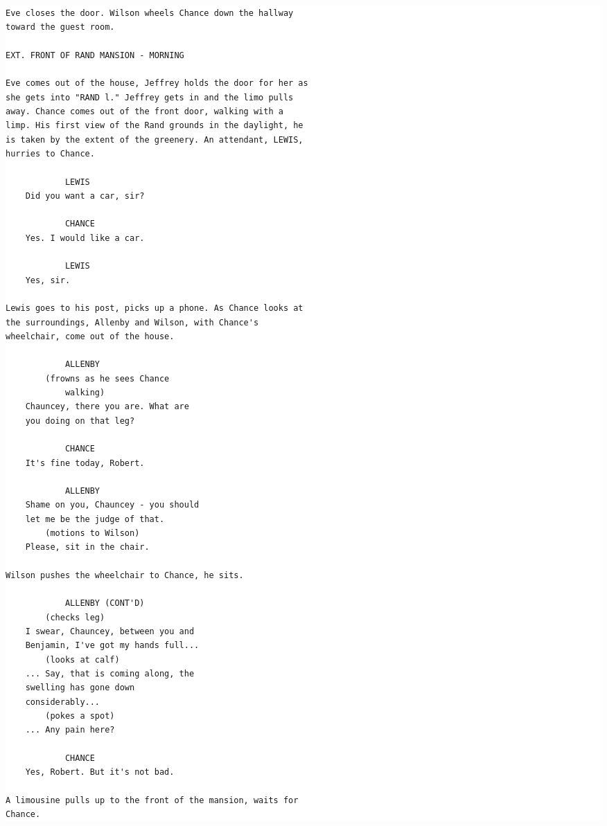 	Eve closes the door. Wilson wheels Chance down the hallway
	toward the guest room.

	EXT. FRONT OF RAND MANSION - MORNING

	Eve comes out of the house, Jeffrey holds the door for her as
	she gets into "RAND l." Jeffrey gets in and the limo pulls
	away. Chance comes out of the front door, walking with a
	limp. His first view of the Rand grounds in the daylight, he
	is taken by the extent of the greenery. An attendant, LEWIS,
	hurries to Chance.

				LEWIS 
		Did you want a car, sir?

				CHANCE 
		Yes. I would like a car.

				LEWIS 
		Yes, sir.

	Lewis goes to his post, picks up a phone. As Chance looks at
	the surroundings, Allenby and Wilson, with Chance's
	wheelchair, come out of the house.

				ALLENBY 
			(frowns as he sees Chance
				walking)
		Chauncey, there you are. What are
		you doing on that leg?

				CHANCE 
		It's fine today, Robert.

				ALLENBY 
		Shame on you, Chauncey - you should
		let me be the judge of that.
			(motions to Wilson)
		Please, sit in the chair.

	Wilson pushes the wheelchair to Chance, he sits.

				ALLENBY (CONT'D)
			(checks leg)
		I swear, Chauncey, between you and
		Benjamin, I've got my hands full... 
			(looks at calf)
		... Say, that is coming along, the
		swelling has gone down
		considerably...
			(pokes a spot)
		... Any pain here?

				CHANCE 
		Yes, Robert. But it's not bad.

	A limousine pulls up to the front of the mansion, waits for
	Chance.
